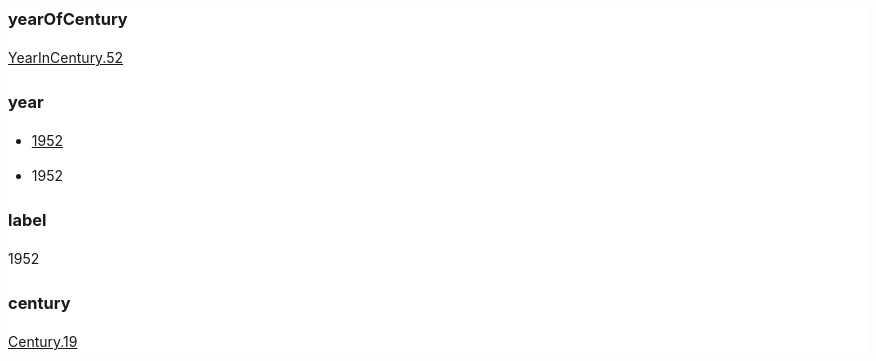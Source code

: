 ### yearOfCentury


[YearInCentury.52](#YearInCentury.52)

### year

 - [1952](#1952)

 - 1952

### label


1952

### century


[Century.19](#Century.19)